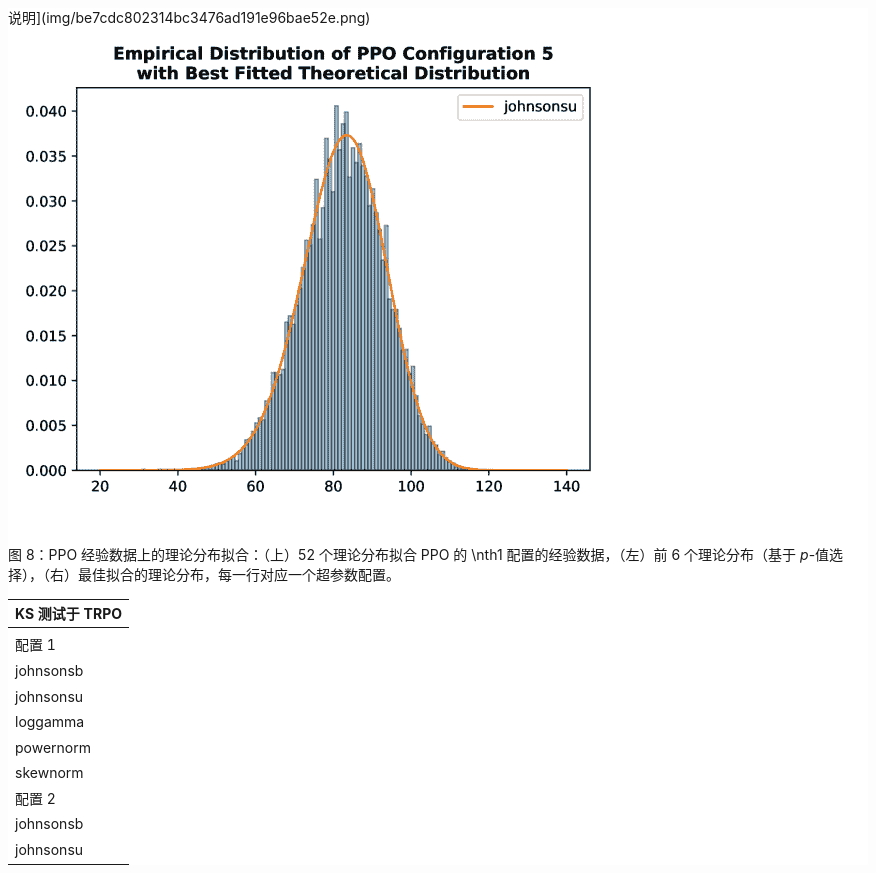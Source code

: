 说明](img/be7cdc802314bc3476ad191e96bae52e.png)![参见说明](img/e31345171831d1a8903c56c380670f0e.png)

图 8：PPO 经验数据上的理论分布拟合：（上）52 个理论分布拟合 PPO 的 \nth1 配置的经验数据，（左）前 6 个理论分布（基于 $p$-值选择），（右）最佳拟合的理论分布，每一行对应一个超参数配置。

| KS 测试于 TRPO |
| --- |
|  | 分布 | 统计 | $p$-值 | 分布参数 |
| 配置 1 | beta | 0.0082 | \collectcell <svg height="18.69" overflow="visible" version="1.1" width="23.8"><g transform="translate(0,18.69) matrix(1 0 0 -1 0 0) translate(12.04,0) translate(0,4.89)" fill="#000000" stroke="#000000" stroke-width="0.4pt"><g transform="matrix(1.0 0.0 0.0 1.0 -3.46 0)" fill="#000000" stroke="#000000"><g transform="matrix(1 0 0 -1 0 4.46)"><g transform="matrix(1 0 0 1 0 8.92)"><g transform="matrix(1 0 0 -1 0 0)"><text transform="matrix(1 0 0 -1 0 0)">0</text></g></g></g></g></g></svg> .5188\endcollectcell | (824.65, 167.66, -175.37, 374.38) |
| johnsonsb | 0.0082 | \collectcell <svg height="18.69" overflow="visible" version="1.1" width="23.8"><g transform="translate(0,18.69) matrix(1 0 0 -1 0 0) translate(12.04,0) translate(0,4.89)" fill="#000000" stroke="#000000" stroke-width="0.4pt"><g transform="matrix(1.0 0.0 0.0 1.0 -3.46 0)" fill="#000000" stroke="#000000"><g transform="matrix(1 0 0 -1 0 4.46)"><g transform="matrix(1 0 0 1 0 8.92)"><g class="ltx_tikzmatrix_col ltx_nopad_l ltx_nopad_r" transform="matrix(1 0 0 -1 0 0)"><text transform="matrix(1 0 0 -1 0 0)">0</text></g></g></g></g></g></svg> .5087\endcollectcell | (-7.13, 9.58, 3.31, 195.55) |
| johnsonsu | 0.0079 | \collectcell <svg height="18.69" overflow="visible" version="1.1" width="23.8"><g transform="translate(0,18.69) matrix(1 0 0 -1 0 0) translate(12.04,0) translate(0,4.89)" fill="#000000" stroke="#000000" stroke-width="0.4pt"><g transform="matrix(1.0 0.0 0.0 1.0 -3.46 0)" fill="#000000" stroke="#000000"><g  transform="matrix(1 0 0 -1 0 4.46)"><g transform="matrix(1 0 0 1 0 8.92)"><g class="ltx_tikzmatrix_col ltx_nopad_l ltx_nopad_r" transform="matrix(1 0 0 -1 0 0)"><text transform="matrix(1 0 0 -1 0 0)">0</text></g></g></g></g></g></svg> .5644\endcollectcell | (10.94, 15.94, 178.02, 56.88) |
| loggamma | 0.0080 | \collectcell <svg height="18.69" overflow="visible" version="1.1" width="23.8"><g transform="translate(0,18.69) matrix(1 0 0 -1 0 0) translate(12.04,0) translate(0,4.89)" fill="#000000" stroke="#000000" stroke-width="0.4pt"><g transform="matrix(1.0 0.0 0.0 1.0 -3.46 0)" fill="#000000" stroke="#000000"><g  transform="matrix(1 0 0 -1 0 4.46)"><g transform="matrix(1 0 0 1 0 8.92)"><g class="ltx_tikzmatrix_col ltx_nopad_l ltx_nopad_r" transform="matrix(1 0 0 -1 0 0)"><text transform="matrix(1 0 0 -1 0 0)">0</text></g></g></g></g></g></svg> .5406\endcollectcell | (79.15, -36.56, 39.48) |
| powernorm | 0.0075 | \collectcell <svg height="18.69" overflow="visible" version="1.1" width="23.8"><g transform="translate(0,18.69) matrix(1 0 0 -1 0 0) translate(12.04,0) translate(0,4.89)" fill="#000000" stroke="#000000" stroke-width="0.4pt"><g transform="matrix(1.0 0.0 0.0 1.0 -3.46 0)" fill="#000000" stroke="#000000"><g  transform="matrix(1 0 0 -1 0 4.46)"><g transform="matrix(1 0 0 1 0 8.92)"><g class="ltx_tikzmatrix_col ltx_nopad_l ltx_nopad_r" transform="matrix(1 0 0 -1 0 0)"><text transform="matrix(1 0 0 -1 0 0)">0</text></g></g></g></g></g></svg> .6235\endcollectcell | (1.77, 138.22, 5.22) |
| skewnorm | 0.0075 | \collectcell <svg height="18.69" overflow="visible" version="1.1" width="23.8"><g transform="translate(0,18.69) matrix(1 0 0 -1 0 0) translate(12.04,0) translate(0,4.89)" fill="#000000" stroke="#000000" stroke-width="0.4pt"><g transform="matrix(1.0 0.0 0.0 1.0 -3.46 0)" fill="#000000" stroke="#000000"><g  transform="matrix(1 0 0 -1 0 4.46)"><g transform="matrix(1 0 0 1 0 8.92)"><g class="ltx_tikzmatrix_col ltx_nopad_l ltx_nopad_r" transform="matrix(1 0 0 -1 0 0)"><text transform="matrix(1 0 0 -1 0 0)">0</text></g></g></g></g></g></svg> .6189\endcollectcell | (-0.92, 138.62, 5.29) |
| 配置 2 | beta | 0.0044 | \collectcell <svg height="18.69" overflow="visible" version="1.1" width="23.8"><g transform="translate(0,18.69) matrix(1 0 0 -1 0 0) translate(12.04,0) translate(0,4.89)" fill="#000000" stroke="#000000" stroke-width="0.4pt"><g transform="matrix(1.0 0.0 0.0 1.0 -3.46 0)" fill="#000000" stroke="#000000"><g transform="matrix(1 0 0 -1 0 4.46)"><g transform="matrix(1 0 0 1 0 8.92)"><g transform="matrix(1 0 0 -1 0 0)"><text transform="matrix(1 0 0 -1 0 0)">0</text></g></g></g></g></g></svg> .9911\endcollectcell | (18.83, 8.83, 89.22, 74.13) |
| johnsonsb | 0.0044 | \collectcell <svg height="18.69" overflow="visible" version="1.1" width="23.8"><g transform="translate(0,18.69) matrix(1 0 0 -1 0 0) translate(12.04,0) translate(0,4.89)" fill="#000000" stroke="#000000" stroke-width="0.4pt"><g transform="matrix(1.0 0.0 0.0 1.0 -3.46 0)" fill="#000000" stroke="#000000"><g transform="matrix(1 0 0 -1 0 4.46)"><g transform="matrix(1 0 0 1 0 8.92)"><g class="ltx_tikzmatrix_col ltx_nopad_l ltx_nopad_r" transform="matrix(1 0 0 -1 0 0)"><text transform="matrix(1 0 0 -1 0 0)">0</text></g></g></g></g></g></svg> .9903\endcollectcell | (-1.62, 2.71, 89.67, 78.02) |
| johnsonsu | 0.0075 | \collectcell <svg height="18.69" overflow="visible" version="1.1" width="23.8"><g transform="translate(0,18.69) matrix(1 0 0 -1 0 0) translate(12.04,0) translate(0,4.89)" fill="#000000" stroke="#000000" stroke-width="0.4pt"><g transform="matrix(1.0 0.0 0.0 1.0 -3.46 0)" fill="#000000" stroke="#000000"><g transform="matrix(1 0 0 -1 0 4.46)"><g transform="matrix(1 0 0 1 0 8.92)"><g class="ltx_tikzmatrix_col ltx_nopad_l ltx_nopad_r" transform="matrix(1 0 0 -1 0 0)"><text transform="matrix(1 0 0 -1 0 0)">0</text></g></g></g></g></g></svg> .6204\endcollectcell | (12.79, 8.57, 189.57, 23.46) |